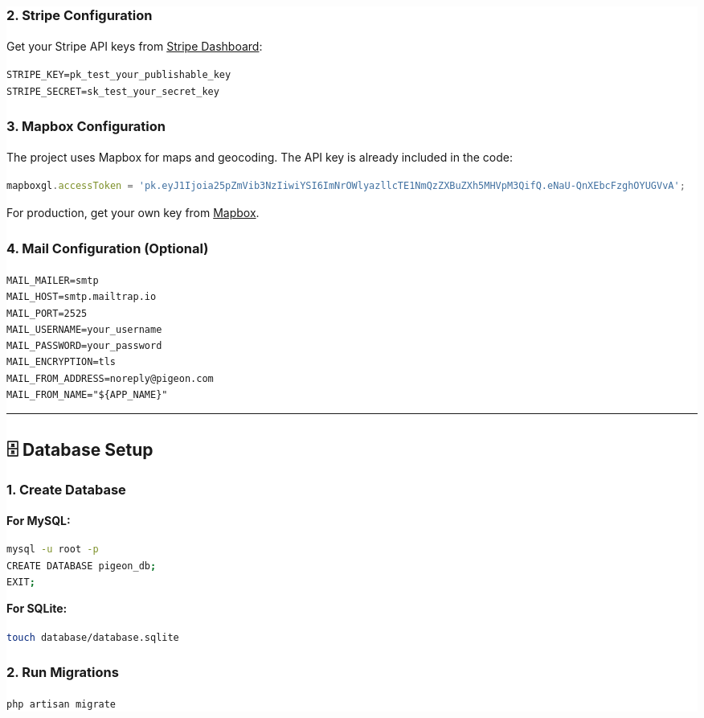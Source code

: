 ### 2. Stripe Configuration

Get your Stripe API keys from [Stripe Dashboard](https://dashboard.stripe.com/apikeys):

```env
STRIPE_KEY=pk_test_your_publishable_key
STRIPE_SECRET=sk_test_your_secret_key
```

### 3. Mapbox Configuration

The project uses Mapbox for maps and geocoding. The API key is already included in the code:

```javascript
mapboxgl.accessToken = 'pk.eyJ1Ijoia25pZmVib3NzIiwiYSI6ImNrOWlyazllcTE1NmQzZXBuZXh5MHVpM3QifQ.eNaU-QnXEbcFzghOYUGVvA';
```

For production, get your own key from [Mapbox](https://account.mapbox.com/access-tokens/).

### 4. Mail Configuration (Optional)

```env
MAIL_MAILER=smtp
MAIL_HOST=smtp.mailtrap.io
MAIL_PORT=2525
MAIL_USERNAME=your_username
MAIL_PASSWORD=your_password
MAIL_ENCRYPTION=tls
MAIL_FROM_ADDRESS=noreply@pigeon.com
MAIL_FROM_NAME="${APP_NAME}"
```

---

## 🗄️ Database Setup

### 1. Create Database

**For MySQL:**
```bash
mysql -u root -p
CREATE DATABASE pigeon_db;
EXIT;
```

**For SQLite:**
```bash
touch database/database.sqlite
```

### 2. Run Migrations

```bash
php artisan migrate
```
